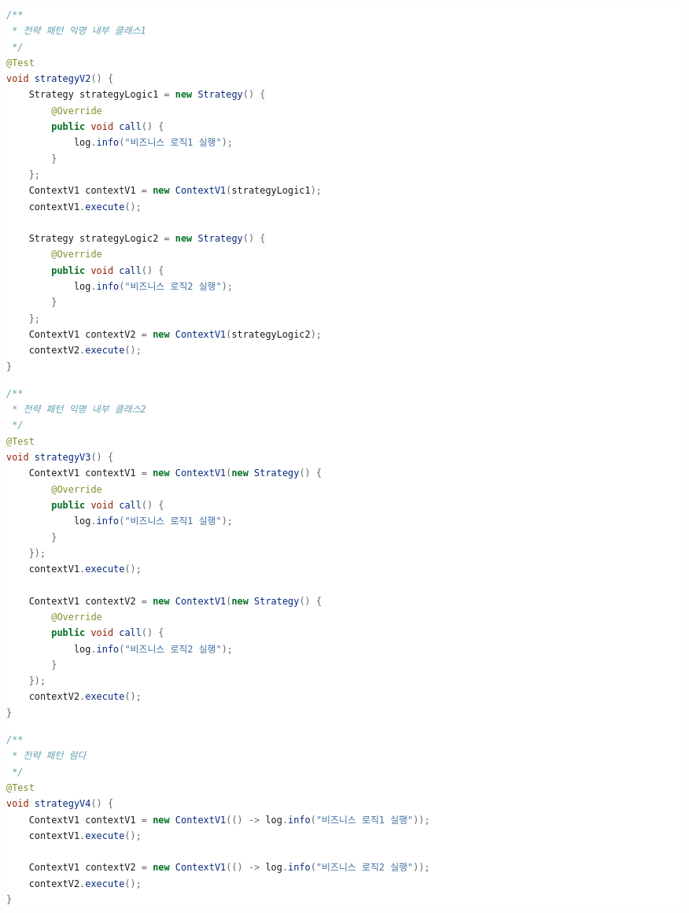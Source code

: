 ```java
/**
 * 전략 패턴 익명 내부 클래스1
 */
@Test
void strategyV2() {
    Strategy strategyLogic1 = new Strategy() {
        @Override
        public void call() {
            log.info("비즈니스 로직1 실행");
        }
    };
    ContextV1 contextV1 = new ContextV1(strategyLogic1);
    contextV1.execute();

    Strategy strategyLogic2 = new Strategy() {
        @Override
        public void call() {
            log.info("비즈니스 로직2 실행");
        }
    };
    ContextV1 contextV2 = new ContextV1(strategyLogic2);
    contextV2.execute();
}
```
```java
/**
 * 전략 패턴 익명 내부 클래스2
 */
@Test
void strategyV3() {
    ContextV1 contextV1 = new ContextV1(new Strategy() {
        @Override
        public void call() {
            log.info("비즈니스 로직1 실행");
        }
    });
    contextV1.execute();

    ContextV1 contextV2 = new ContextV1(new Strategy() {
        @Override
        public void call() {
            log.info("비즈니스 로직2 실행");
        }
    });
    contextV2.execute();
}
```
```java
/**
 * 전략 패턴 람다
 */
@Test
void strategyV4() {
    ContextV1 contextV1 = new ContextV1(() -> log.info("비즈니스 로직1 실행"));
    contextV1.execute();
    
    ContextV1 contextV2 = new ContextV1(() -> log.info("비즈니스 로직2 실행"));
    contextV2.execute();
}
```
